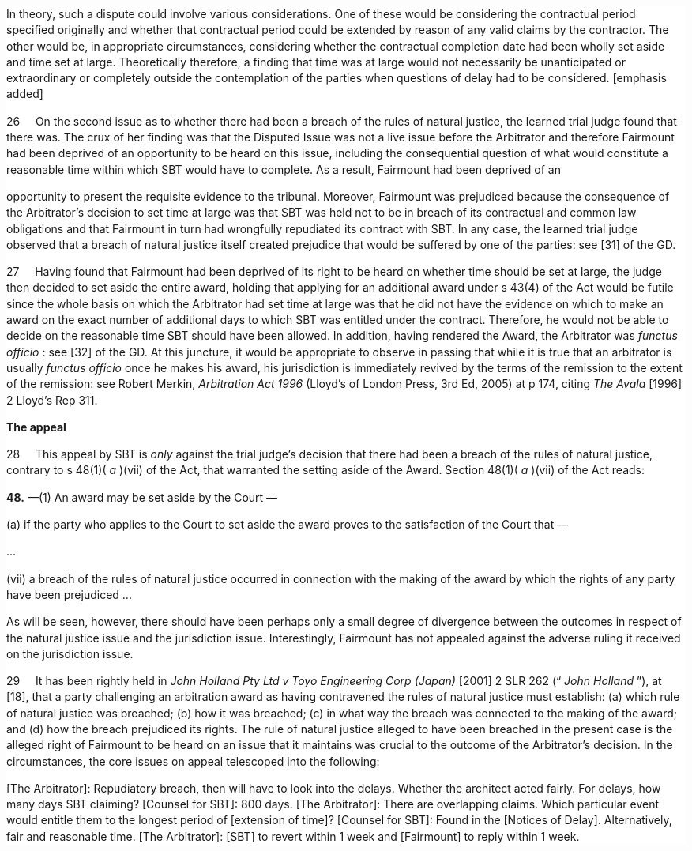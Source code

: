  In theory, such a dispute could involve various considerations. One of these would be considering the contractual period specified originally and whether that contractual period could be extended by reason of any valid claims by the contractor. The other would be, in appropriate circumstances, considering whether the contractual completion date had been wholly set aside and time set at large. Theoretically therefore, a finding that time was at large would not necessarily be unanticipated or extraordinary or completely outside the contemplation of the parties when questions of delay had to be considered. [emphasis added] 

26     On the second issue as to whether there had been a breach of the rules of natural justice, the learned trial judge found that there was. The crux of her finding was that the Disputed Issue was not a live issue before the Arbitrator and therefore Fairmount had been deprived of an opportunity to be heard on this issue, including the consequential question of what would constitute a reasonable time within which SBT would have to complete. As a result, Fairmount had been deprived of an 


opportunity to present the requisite evidence to the tribunal. Moreover, Fairmount was prejudiced because the consequence of the Arbitrator’s decision to set time at large was that SBT was held not to be in breach of its contractual and common law obligations and that Fairmount in turn had wrongfully repudiated its contract with SBT. In any case, the learned trial judge observed that a breach of natural justice itself created prejudice that would be suffered by one of the parties: see [31] of the GD. 

27     Having found that Fairmount had been deprived of its right to be heard on whether time should be set at large, the judge then decided to set aside the entire award, holding that applying for an additional award under s 43(4) of the Act would be futile since the whole basis on which the Arbitrator had set time at large was that he did not have the evidence on which to make an award on the exact number of additional days to which SBT was entitled under the contract. Therefore, he would not be able to decide on the reasonable time SBT should have been allowed. In addition, having rendered the Award, the Arbitrator was _functus officio_ : see [32] of the GD. At this juncture, it would be appropriate to observe in passing that while it is true that an arbitrator is usually _functus officio_ once he makes his award, his jurisdiction is immediately revived by the terms of the remission to the extent of the remission: see Robert Merkin, _Arbitration Act 1996_ (Lloyd’s of London Press, 3rd Ed, 2005) at p 174, citing _The Avala_ [1996] 2 Lloyd’s Rep 311. 

**The appeal** 

28     This appeal by SBT is _only_ against the trial judge’s decision that there had been a breach of the rules of natural justice, contrary to s 48(1)( _a_ )(vii) of the Act, that warranted the setting aside of the Award. Section 48(1)( _a_ )(vii) of the Act reads: 

**48.** —(1) An award may be set aside by the Court — 

 (a) if the party who applies to the Court to set aside the award proves to the satisfaction of the Court that — 

 ... 

 (vii) a breach of the rules of natural justice occurred in connection with the making of the award by which the rights of any party have been prejudiced ... 

As will be seen, however, there should have been perhaps only a small degree of divergence between the outcomes in respect of the natural justice issue and the jurisdiction issue. Interestingly, Fairmount has not appealed against the adverse ruling it received on the jurisdiction issue. 

29     It has been rightly held in _John Holland Pty Ltd v Toyo Engineering Corp (Japan)_ <span class="citation">[2001] 2 SLR 262</span> (“ _John Holland_ ”), at [18], that a party challenging an arbitration award as having contravened the rules of natural justice must establish: (a) which rule of natural justice was breached; (b) how it was breached; (c) in what way the breach was connected to the making of the award; and (d) how the breach prejudiced its rights. The rule of natural justice alleged to have been breached in the present case is the alleged right of Fairmount to be heard on an issue that it maintains was crucial to the outcome of the Arbitrator’s decision. In the circumstances, the core issues on appeal telescoped into the following: 


 [The Arbitrator]: Repudiatory breach, then will have to look into the delays. Whether the architect acted fairly. For delays, how many days SBT claiming? 
 [Counsel for SBT]: 800 days. 
 [The Arbitrator]: There are overlapping claims. Which particular event would entitle them to the longest period of [extension of time]? 
 [Counsel for SBT]: Found in the [Notices of Delay]. Alternatively, fair and reasonable time. 
 [The Arbitrator]: [SBT] to revert within 1 week and [Fairmount] to reply within 1 week. 